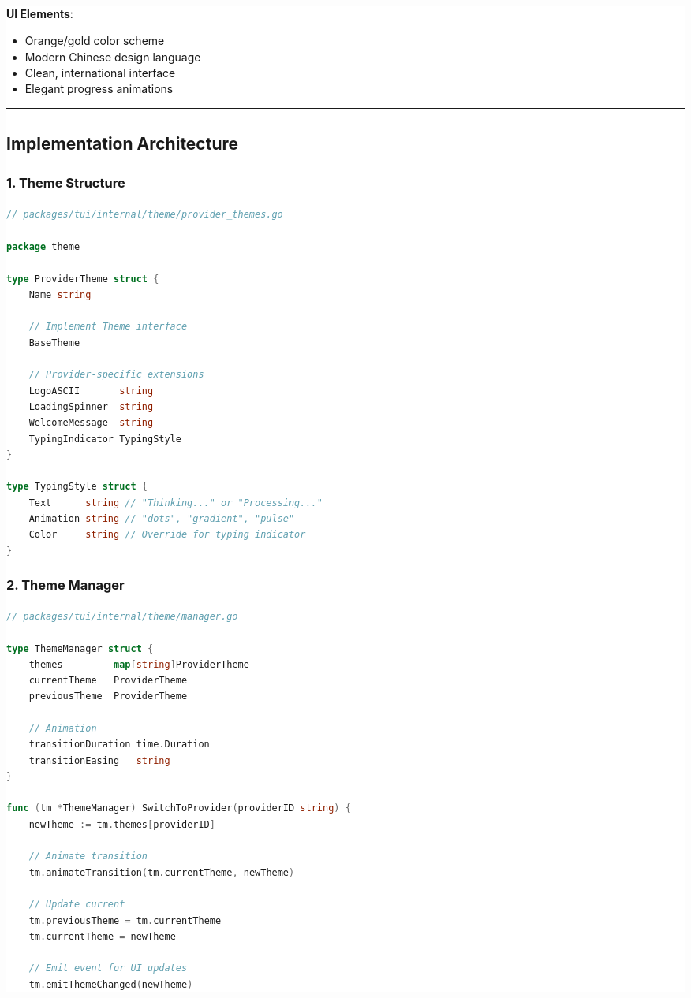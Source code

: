 **UI Elements**:
- Orange/gold color scheme
- Modern Chinese design language
- Clean, international interface
- Elegant progress animations

---

## Implementation Architecture

### 1. Theme Structure

```go
// packages/tui/internal/theme/provider_themes.go

package theme

type ProviderTheme struct {
    Name string

    // Implement Theme interface
    BaseTheme

    // Provider-specific extensions
    LogoASCII       string
    LoadingSpinner  string
    WelcomeMessage  string
    TypingIndicator TypingStyle
}

type TypingStyle struct {
    Text      string // "Thinking..." or "Processing..."
    Animation string // "dots", "gradient", "pulse"
    Color     string // Override for typing indicator
}
```

### 2. Theme Manager

```go
// packages/tui/internal/theme/manager.go

type ThemeManager struct {
    themes         map[string]ProviderTheme
    currentTheme   ProviderTheme
    previousTheme  ProviderTheme

    // Animation
    transitionDuration time.Duration
    transitionEasing   string
}

func (tm *ThemeManager) SwitchToProvider(providerID string) {
    newTheme := tm.themes[providerID]

    // Animate transition
    tm.animateTransition(tm.currentTheme, newTheme)

    // Update current
    tm.previousTheme = tm.currentTheme
    tm.currentTheme = newTheme

    // Emit event for UI updates
    tm.emitThemeChanged(newTheme)
```